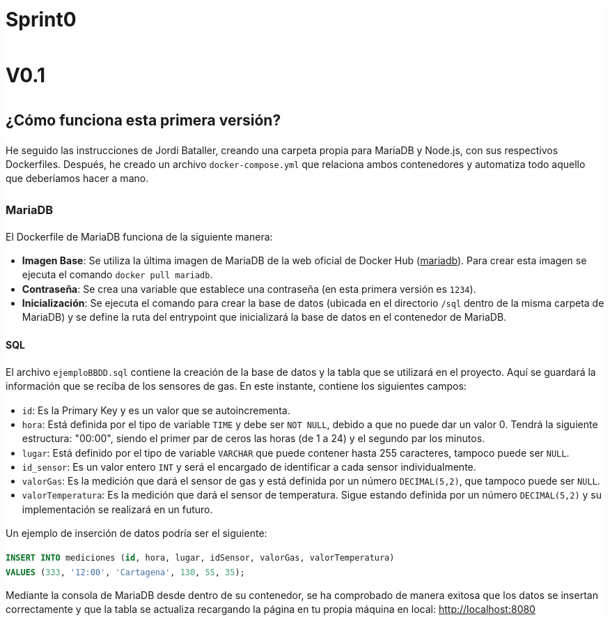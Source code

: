 # Sprint0

# V0.1

## ¿Cómo funciona esta primera versión?

He seguido las instrucciones de Jordi Bataller, creando una carpeta propia para MariaDB y Node.js, con sus respectivos Dockerfiles. Después, he creado un archivo `docker-compose.yml` que relaciona ambos contenedores y automatiza todo aquello que deberíamos hacer a mano.

### MariaDB

El Dockerfile de MariaDB funciona de la siguiente manera:

- **Imagen Base**: Se utiliza la última imagen de MariaDB de la web oficial de Docker Hub ([mariadb](https://hub.docker.com/_/mariadb)). Para crear esta imagen se ejecuta el comando `docker pull mariadb`.
- **Contraseña**: Se crea una variable que establece una contraseña (en esta primera versión es `1234`).
- **Inicialización**: Se ejecuta el comando para crear la base de datos (ubicada en el directorio `/sql` dentro de la misma carpeta de MariaDB) y se define la ruta del entrypoint que inicializará la base de datos en el contenedor de MariaDB.

#### SQL

El archivo `ejemploBBDD.sql` contiene la creación de la base de datos y la tabla que se utilizará en el proyecto. Aquí se guardará la información que se reciba de los sensores de gas. En este instante, contiene los siguientes campos:

- `id`: Es la Primary Key y es un valor que se autoincrementa.
- `hora`: Está definida por el tipo de variable `TIME` y debe ser `NOT NULL`, debido a que no puede dar un valor 0. Tendrá la siguiente estructura: "00:00", siendo el primer par de ceros las horas (de 1 a 24) y el segundo par los minutos.
- `lugar`: Está definido por el tipo de variable `VARCHAR` que puede contener hasta 255 caracteres, tampoco puede ser `NULL`.
- `id_sensor`: Es un valor entero `INT` y será el encargado de identificar a cada sensor individualmente.
- `valorGas`: Es la medición que dará el sensor de gas y está definida por un número `DECIMAL(5,2)`, que tampoco puede ser `NULL`.
- `valorTemperatura`: Es la medición que dará el sensor de temperatura. Sigue estando definida por un número `DECIMAL(5,2)` y su implementación se realizará en un futuro.

Un ejemplo de inserción de datos podría ser el siguiente:
```sql
INSERT INTO mediciones (id, hora, lugar, idSensor, valorGas, valorTemperatura) 
VALUES (333, '12:00', 'Cartagena', 130, 55, 35);
```
Mediante la consola de MariaDB desde dentro de su contenedor, se ha comprobado de manera exitosa que los datos se insertan correctamente y que la tabla se actualiza recargando la página en tu propia máquina en local: [http://localhost:8080](http://localhost:8080)

